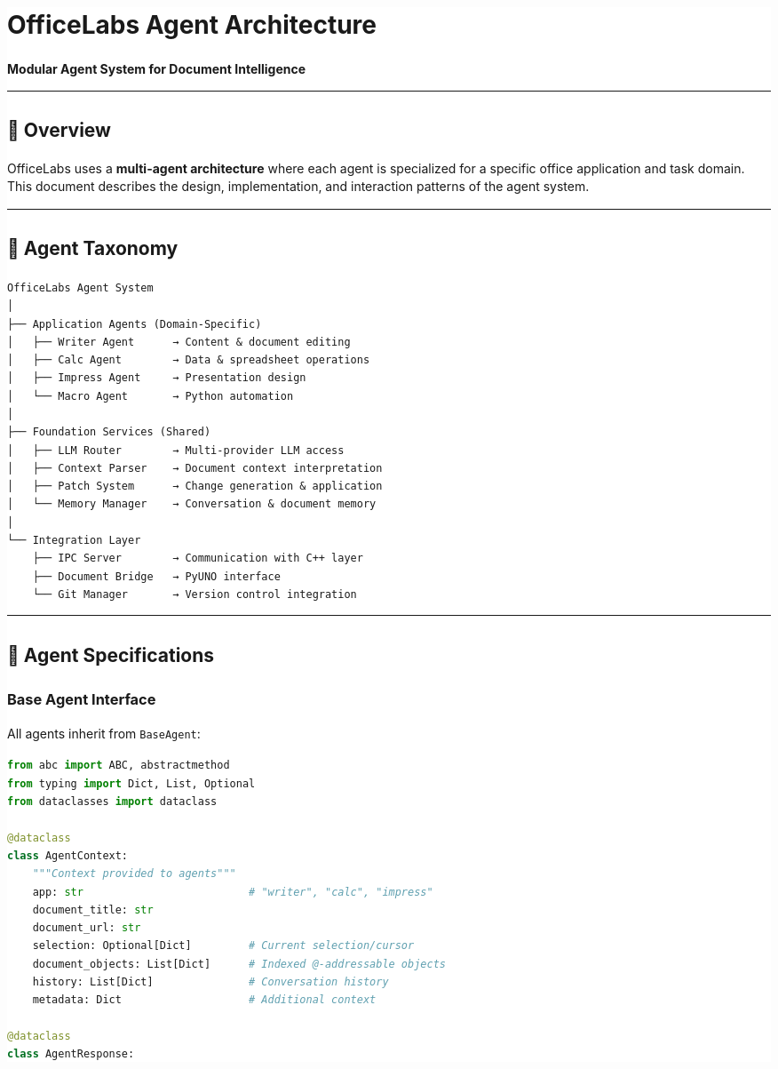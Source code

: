# OfficeLabs Agent Architecture

**Modular Agent System for Document Intelligence**

---

## 🎯 Overview

OfficeLabs uses a **multi-agent architecture** where each agent is specialized for a specific office application and task domain. This document describes the design, implementation, and interaction patterns of the agent system.

---

## 🧩 Agent Taxonomy

```
OfficeLabs Agent System
│
├── Application Agents (Domain-Specific)
│   ├── Writer Agent      → Content & document editing
│   ├── Calc Agent        → Data & spreadsheet operations
│   ├── Impress Agent     → Presentation design
│   └── Macro Agent       → Python automation
│
├── Foundation Services (Shared)
│   ├── LLM Router        → Multi-provider LLM access
│   ├── Context Parser    → Document context interpretation
│   ├── Patch System      → Change generation & application
│   └── Memory Manager    → Conversation & document memory
│
└── Integration Layer
    ├── IPC Server        → Communication with C++ layer
    ├── Document Bridge   → PyUNO interface
    └── Git Manager       → Version control integration
```

---

## 🤖 Agent Specifications

### Base Agent Interface

All agents inherit from `BaseAgent`:

```python
from abc import ABC, abstractmethod
from typing import Dict, List, Optional
from dataclasses import dataclass

@dataclass
class AgentContext:
    """Context provided to agents"""
    app: str                          # "writer", "calc", "impress"
    document_title: str
    document_url: str
    selection: Optional[Dict]         # Current selection/cursor
    document_objects: List[Dict]      # Indexed @-addressable objects
    history: List[Dict]               # Conversation history
    metadata: Dict                    # Additional context

@dataclass
class AgentResponse:
```